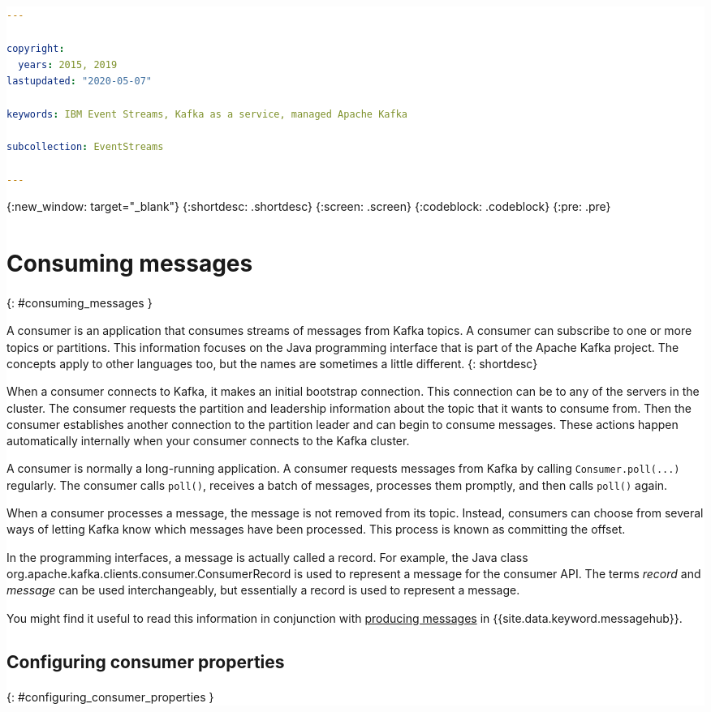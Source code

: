 ```yaml
---

copyright:
  years: 2015, 2019
lastupdated: "2020-05-07"

keywords: IBM Event Streams, Kafka as a service, managed Apache Kafka

subcollection: EventStreams

---
```


{:new_window: target="_blank"}
{:shortdesc: .shortdesc}
{:screen: .screen}
{:codeblock: .codeblock}
{:pre: .pre}


# Consuming messages
{: #consuming_messages }

A consumer is an application that consumes streams of messages from Kafka topics. A consumer can subscribe to one or more topics or partitions. This information focuses on the Java programming interface that is part of the Apache Kafka project. The concepts apply to other languages too, but the names are sometimes a little different.
{: shortdesc}

When a consumer connects to Kafka, it makes an initial bootstrap connection. This connection can be to any of the servers in the cluster. The consumer requests the partition and leadership information about the topic that it wants to consume from. Then the consumer establishes another connection to the partition leader and can begin to consume messages. These actions happen automatically internally when your consumer connects to the Kafka cluster.

A consumer is normally a long-running application. A consumer requests messages from Kafka by calling `Consumer.poll(...)` regularly. The consumer calls `poll()`, receives a batch of messages, processes them promptly, and then calls `poll()` again.

When a consumer processes a message, the message is not removed from its topic. Instead, consumers can choose from several ways of letting Kafka know which messages have been processed. This process is known as committing the offset.

In the programming interfaces, a message is actually called a record. For example, the Java class org.apache.kafka.clients.consumer.ConsumerRecord is used to represent a message for the consumer API. The terms _record_ and _message_ can be used interchangeably, but essentially a record is used to represent a message.

You might find it useful to read this information in conjunction with [producing messages](/docs/EventStreams?topic=EventStreams-producing_messages) in {{site.data.keyword.messagehub}}.

## Configuring consumer properties 
{: #configuring_consumer_properties }
